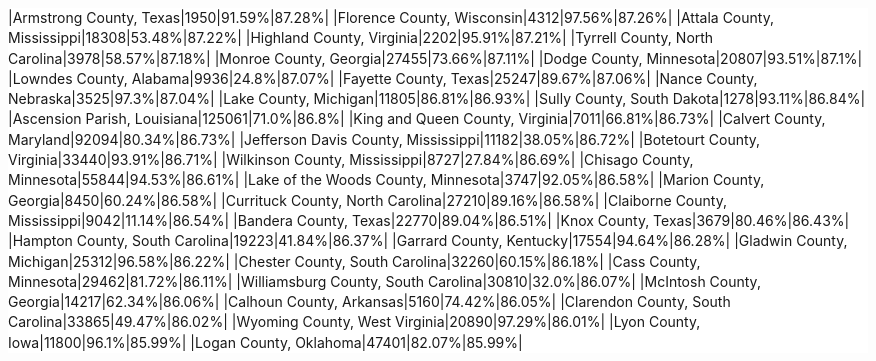 |Armstrong County, Texas|1950|91.59%|87.28%|
|Florence County, Wisconsin|4312|97.56%|87.26%|
|Attala County, Mississippi|18308|53.48%|87.22%|
|Highland County, Virginia|2202|95.91%|87.21%|
|Tyrrell County, North Carolina|3978|58.57%|87.18%|
|Monroe County, Georgia|27455|73.66%|87.11%|
|Dodge County, Minnesota|20807|93.51%|87.1%|
|Lowndes County, Alabama|9936|24.8%|87.07%|
|Fayette County, Texas|25247|89.67%|87.06%|
|Nance County, Nebraska|3525|97.3%|87.04%|
|Lake County, Michigan|11805|86.81%|86.93%|
|Sully County, South Dakota|1278|93.11%|86.84%|
|Ascension Parish, Louisiana|125061|71.0%|86.8%|
|King and Queen County, Virginia|7011|66.81%|86.73%|
|Calvert County, Maryland|92094|80.34%|86.73%|
|Jefferson Davis County, Mississippi|11182|38.05%|86.72%|
|Botetourt County, Virginia|33440|93.91%|86.71%|
|Wilkinson County, Mississippi|8727|27.84%|86.69%|
|Chisago County, Minnesota|55844|94.53%|86.61%|
|Lake of the Woods County, Minnesota|3747|92.05%|86.58%|
|Marion County, Georgia|8450|60.24%|86.58%|
|Currituck County, North Carolina|27210|89.16%|86.58%|
|Claiborne County, Mississippi|9042|11.14%|86.54%|
|Bandera County, Texas|22770|89.04%|86.51%|
|Knox County, Texas|3679|80.46%|86.43%|
|Hampton County, South Carolina|19223|41.84%|86.37%|
|Garrard County, Kentucky|17554|94.64%|86.28%|
|Gladwin County, Michigan|25312|96.58%|86.22%|
|Chester County, South Carolina|32260|60.15%|86.18%|
|Cass County, Minnesota|29462|81.72%|86.11%|
|Williamsburg County, South Carolina|30810|32.0%|86.07%|
|McIntosh County, Georgia|14217|62.34%|86.06%|
|Calhoun County, Arkansas|5160|74.42%|86.05%|
|Clarendon County, South Carolina|33865|49.47%|86.02%|
|Wyoming County, West Virginia|20890|97.29%|86.01%|
|Lyon County, Iowa|11800|96.1%|85.99%|
|Logan County, Oklahoma|47401|82.07%|85.99%|